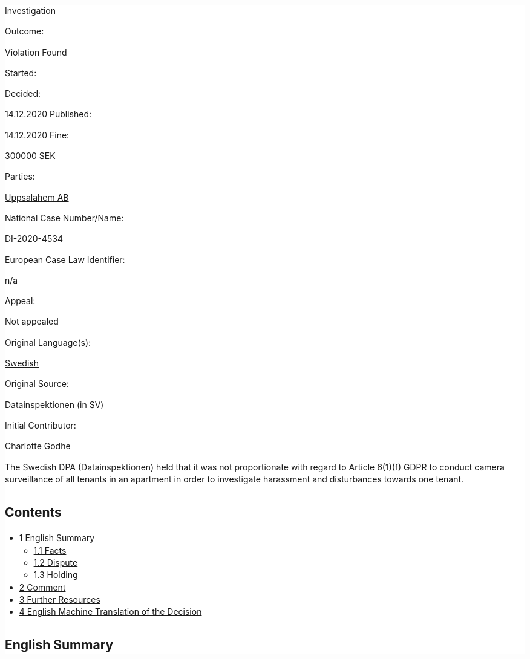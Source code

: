 Investigation

Outcome:

Violation Found

Started:

Decided:

14.12.2020 Published:

14.12.2020 Fine:

300000 SEK

Parties:

[Uppsalahem AB](https://www.uppsalahem.se/)

National Case Number/Name:

DI-2020-4534

European Case Law Identifier:

n/a

Appeal:

Not appealed  

Original Language(s):

[Swedish](/index.php?title=Category:Swedish "Category:Swedish")

Original Source:

[Datainspektionen (in SV)](https://www.datainspektionen.se/globalassets/dokument/beslut/2020-12-14-beslut-tillsyn-uppsalahem.pdf)

Initial Contributor:

Charlotte Godhe

The Swedish DPA (Datainspektionen) held that it was not proportionate with regard to Article 6(1)(f) GDPR to conduct camera surveillance of all tenants in an apartment in order to investigate harassment and disturbances towards one tenant.

## Contents

*   [1 English Summary](#English_Summary)
    *   [1.1 Facts](#Facts)
    *   [1.2 Dispute](#Dispute)
    *   [1.3 Holding](#Holding)
*   [2 Comment](#Comment)
*   [3 Further Resources](#Further_Resources)
*   [4 English Machine Translation of the Decision](#English_Machine_Translation_of_the_Decision)

## English Summary
